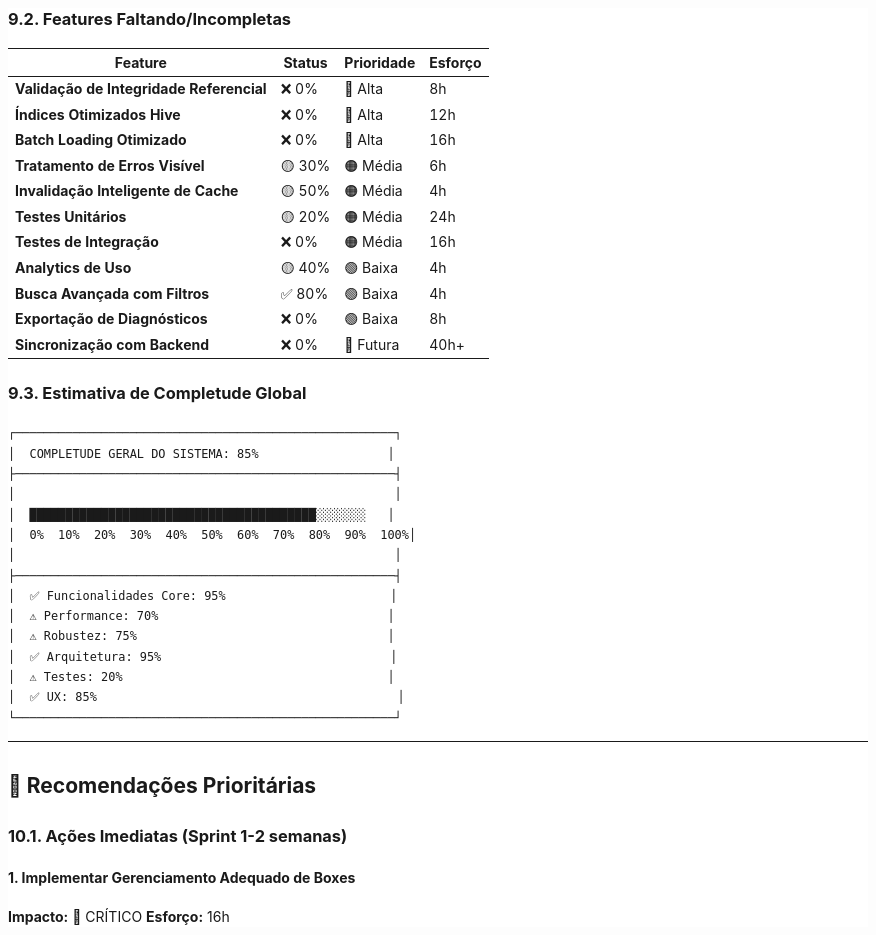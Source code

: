 ### 9.2. Features Faltando/Incompletas

| Feature | Status | Prioridade | Esforço |
|---------|--------|------------|---------|
| **Validação de Integridade Referencial** | ❌ 0% | 🔴 Alta | 8h |
| **Índices Otimizados Hive** | ❌ 0% | 🔴 Alta | 12h |
| **Batch Loading Otimizado** | ❌ 0% | 🔴 Alta | 16h |
| **Tratamento de Erros Visível** | 🟡 30% | 🟠 Média | 6h |
| **Invalidação Inteligente de Cache** | 🟡 50% | 🟠 Média | 4h |
| **Testes Unitários** | 🟡 20% | 🟠 Média | 24h |
| **Testes de Integração** | ❌ 0% | 🟠 Média | 16h |
| **Analytics de Uso** | 🟡 40% | 🟢 Baixa | 4h |
| **Busca Avançada com Filtros** | ✅ 80% | 🟢 Baixa | 4h |
| **Exportação de Diagnósticos** | ❌ 0% | 🟢 Baixa | 8h |
| **Sincronização com Backend** | ❌ 0% | 🔵 Futura | 40h+ |

### 9.3. Estimativa de Completude Global

```
┌─────────────────────────────────────────────────────┐
│  COMPLETUDE GERAL DO SISTEMA: 85%                  │
├─────────────────────────────────────────────────────┤
│                                                     │
│  ████████████████████████████████████████░░░░░░░   │
│  0%  10%  20%  30%  40%  50%  60%  70%  80%  90%  100%│
│                                                     │
├─────────────────────────────────────────────────────┤
│  ✅ Funcionalidades Core: 95%                       │
│  ⚠️ Performance: 70%                                │
│  ⚠️ Robustez: 75%                                   │
│  ✅ Arquitetura: 95%                                │
│  ⚠️ Testes: 20%                                     │
│  ✅ UX: 85%                                          │
└─────────────────────────────────────────────────────┘
```

---

## 🎯 Recomendações Prioritárias

### 10.1. Ações Imediatas (Sprint 1-2 semanas)

#### **1. Implementar Gerenciamento Adequado de Boxes**
**Impacto:** 🔴 CRÍTICO
**Esforço:** 16h
